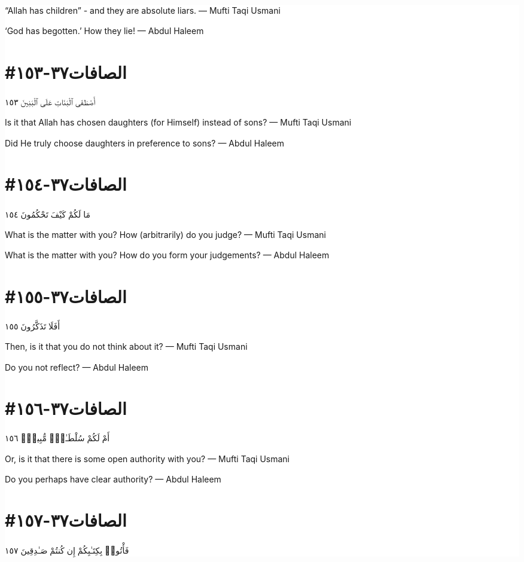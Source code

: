 “Allah has children” - and they are absolute liars.
— Mufti Taqi Usmani


‘God has begotten.’ How they lie!
— Abdul Haleem



# #الصافات٣٧-١٥٣
أَصْطَفَى ٱلْبَنَاتِ عَلَى ٱلْبَنِينَ ١٥٣

Is it that Allah has chosen daughters (for Himself) instead of sons?
— Mufti Taqi Usmani


Did He truly choose daughters in preference to sons?
— Abdul Haleem



# #الصافات٣٧-١٥٤
مَا لَكُمْ كَيْفَ تَحْكُمُونَ ١٥٤

What is the matter with you? How (arbitrarily) do you judge?
— Mufti Taqi Usmani


What is the matter with you? How do you form your judgements?
— Abdul Haleem



# #الصافات٣٧-١٥٥
أَفَلَا تَذَكَّرُونَ ١٥٥

Then, is it that you do not think about it?
— Mufti Taqi Usmani


Do you not reflect?
— Abdul Haleem



# #الصافات٣٧-١٥٦
أَمْ لَكُمْ سُلْطَـٰنٌۭ مُّبِينٌۭ ١٥٦

Or, is it that there is some open authority with you?
— Mufti Taqi Usmani


Do you perhaps have clear authority?
— Abdul Haleem



# #الصافات٣٧-١٥٧
فَأْتُوا۟ بِكِتَـٰبِكُمْ إِن كُنتُمْ صَـٰدِقِينَ ١٥٧
